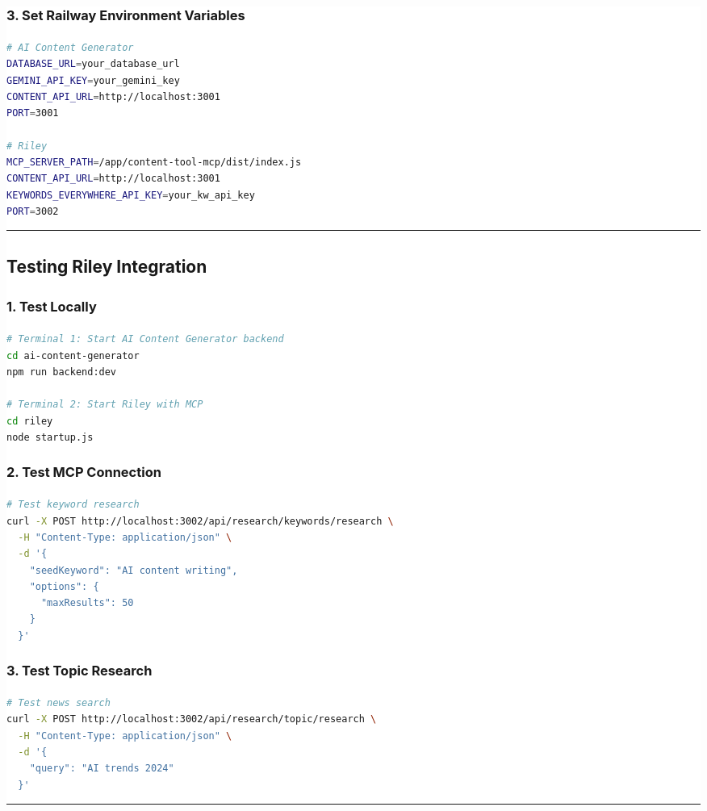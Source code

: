 ### 3. Set Railway Environment Variables

```bash
# AI Content Generator
DATABASE_URL=your_database_url
GEMINI_API_KEY=your_gemini_key
CONTENT_API_URL=http://localhost:3001
PORT=3001

# Riley
MCP_SERVER_PATH=/app/content-tool-mcp/dist/index.js
CONTENT_API_URL=http://localhost:3001
KEYWORDS_EVERYWHERE_API_KEY=your_kw_api_key
PORT=3002
```

---

## Testing Riley Integration

### 1. Test Locally

```bash
# Terminal 1: Start AI Content Generator backend
cd ai-content-generator
npm run backend:dev

# Terminal 2: Start Riley with MCP
cd riley
node startup.js
```

### 2. Test MCP Connection

```bash
# Test keyword research
curl -X POST http://localhost:3002/api/research/keywords/research \
  -H "Content-Type: application/json" \
  -d '{
    "seedKeyword": "AI content writing",
    "options": {
      "maxResults": 50
    }
  }'
```

### 3. Test Topic Research

```bash
# Test news search
curl -X POST http://localhost:3002/api/research/topic/research \
  -H "Content-Type: application/json" \
  -d '{
    "query": "AI trends 2024"
  }'
```

---